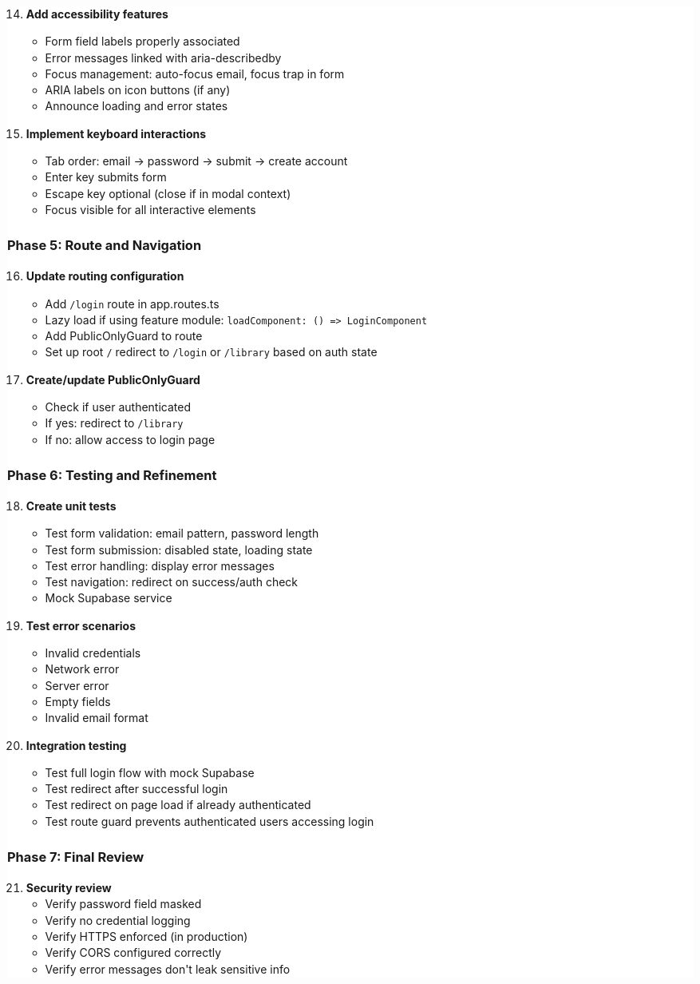 14. **Add accessibility features**
    - Form field labels properly associated
    - Error messages linked with aria-describedby
    - Focus management: auto-focus email, focus trap in form
    - ARIA labels on icon buttons (if any)
    - Announce loading and error states

15. **Implement keyboard interactions**
    - Tab order: email → password → submit → create account
    - Enter key submits form
    - Escape key optional (close if in modal context)
    - Focus visible for all interactive elements

### Phase 5: Route and Navigation

16. **Update routing configuration**
    - Add `/login` route in app.routes.ts
    - Lazy load if using feature module: `loadComponent: () => LoginComponent`
    - Add PublicOnlyGuard to route
    - Set up root `/` redirect to `/login` or `/library` based on auth state

17. **Create/update PublicOnlyGuard**
    - Check if user authenticated
    - If yes: redirect to `/library`
    - If no: allow access to login page

### Phase 6: Testing and Refinement

18. **Create unit tests**
    - Test form validation: email pattern, password length
    - Test form submission: disabled state, loading state
    - Test error handling: display error messages
    - Test navigation: redirect on success/auth check
    - Mock Supabase service

19. **Test error scenarios**
    - Invalid credentials
    - Network error
    - Server error
    - Empty fields
    - Invalid email format

20. **Integration testing**
    - Test full login flow with mock Supabase
    - Test redirect after successful login
    - Test redirect on page load if already authenticated
    - Test route guard prevents authenticated users accessing login

### Phase 7: Final Review

21. **Security review**
    - Verify password field masked
    - Verify no credential logging
    - Verify HTTPS enforced (in production)
    - Verify CORS configured correctly
    - Verify error messages don't leak sensitive info

